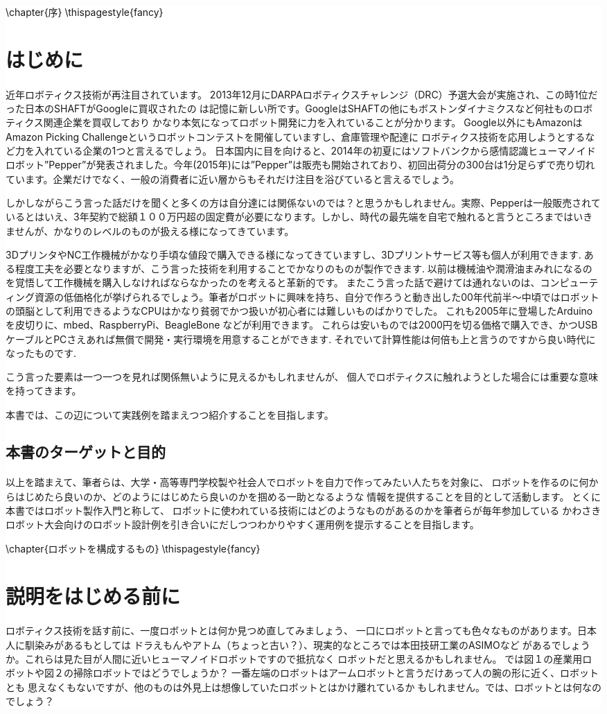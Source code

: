 <link href="https://raw.github.com/simonlc/Markdown-CSS/master/markdown.css" rel="stylesheet"></link>

\chapter{序}
\thispagestyle{fancy}

# はじめに

近年ロボティクス技術が再注目されています。
2013年12月にDARPAロボティクスチャレンジ（DRC）予選大会が実施され、この時1位だった日本のSHAFTがGoogleに買収されたの
は記憶に新しい所です。GoogleはSHAFTの他にもボストンダイナミクスなど何社ものロボティクス関連企業を買収しており
かなり本気になってロボット開発に力を入れていることが分かります。
Google以外にもAmazonはAmazon Picking Challengeというロボットコンテストを開催していますし、倉庫管理や配達に
ロボティクス技術を応用しようとするなど力を入れている企業の1つと言えるでしょう。
日本国内に目を向けると、2014年の初夏にはソフトバンクから感情認識ヒューマノイドロボット”Pepper”が発表されました。今年(2015年)には”Pepper”は販売も開始されており、初回出荷分の300台は1分足らずで売り切れています。企業だけでなく、一般の消費者に近い層からもそれだけ注目を浴びていると言えるでしょう。

しかしながらこう言った話だけを聞くと多くの方は自分達には関係ないのでは？と思うかもしれません。実際、Pepperは一般販売されているとはいえ、3年契約で総額１００万円超の固定費が必要になります。しかし、時代の最先端を自宅で触れると言うところまではいきませんが、かなりのレベルのものが扱える様になってきています。

3DプリンタやNC工作機械がかなり手頃な値段で購入できる様になってきていますし、3Dプリントサービス等も個人が利用できます.
ある程度工夫を必要となりますが、こう言った技術を利用することでかなりのものが製作できます.
以前は機械油や潤滑油まみれになるのを覚悟して工作機械を購入しなければならなかったのを考えると革新的です。
またこう言った話で避けては通れないのは、コンピューティング資源の低価格化が挙げられるでしょう。筆者がロボットに興味を持ち、自分で作ろうと動き出した00年代前半～中頃ではロボットの頭脳として利用できるようなCPUはかなり貧弱でかつ扱いが初心者には難しいものばかりでした。
これも2005年に登場したArduinoを皮切りに、mbed、RaspberryPi、BeagleBone などが利用できます。
これらは安いものでは2000円を切る価格で購入でき、かつUSBケーブルとPCさえあれば無償で開発・実行環境を用意することができます.
それでいて計算性能は何倍も上と言うのですから良い時代になったものです.

こう言った要素は一つ一つを見れば関係無いように見えるかもしれませんが、
個人でロボティクスに触れようとした場合には重要な意味を持ってきます。

本書では、この辺について実践例を踏まえつつ紹介することを目指します。

## 本書のターゲットと目的

以上を踏まえて、筆者らは、大学・高等専門学校製や社会人でロボットを自力で作ってみたい人たちを対象に、
ロボットを作るのに何からはじめたら良いのか、どのようにはじめたら良いのかを掴める一助となるような
情報を提供することを目的として活動します。
とくに本書ではロボット製作入門と称して、
ロボットに使われている技術にはどのようなものがあるのかを筆者らが毎年参加している
かわさきロボット大会向けのロボット設計例を引き合いにだしつつわかりやすく運用例を提示することを目指します。

\chapter{ロボットを構成するもの}
\thispagestyle{fancy}

# 説明をはじめる前に

ロボティクス技術を話す前に、一度ロボットとは何か見つめ直してみましょう、
一口にロボットと言っても色々なものがあります。日本人に馴染みがあるもとしては
ドラえもんやアトム（ちょっと古い？）、現実的なところでは本田技研工業のASIMOなど
があるでしょうか。これらは見た目が人間に近いヒューマノイドロボットですので抵抗なく
ロボットだと思えるかもしれません。
では図１の産業用ロボットや図２の掃除ロボットではどうでしょうか？
一番左端のロボットはアームロボットと言うだけあって人の腕の形に近く、ロボットとも
思えなくもないですが、他のものは外見上は想像していたロボットとはかけ離れているか
もしれません。では、ロボットとは何なのでしょう？
